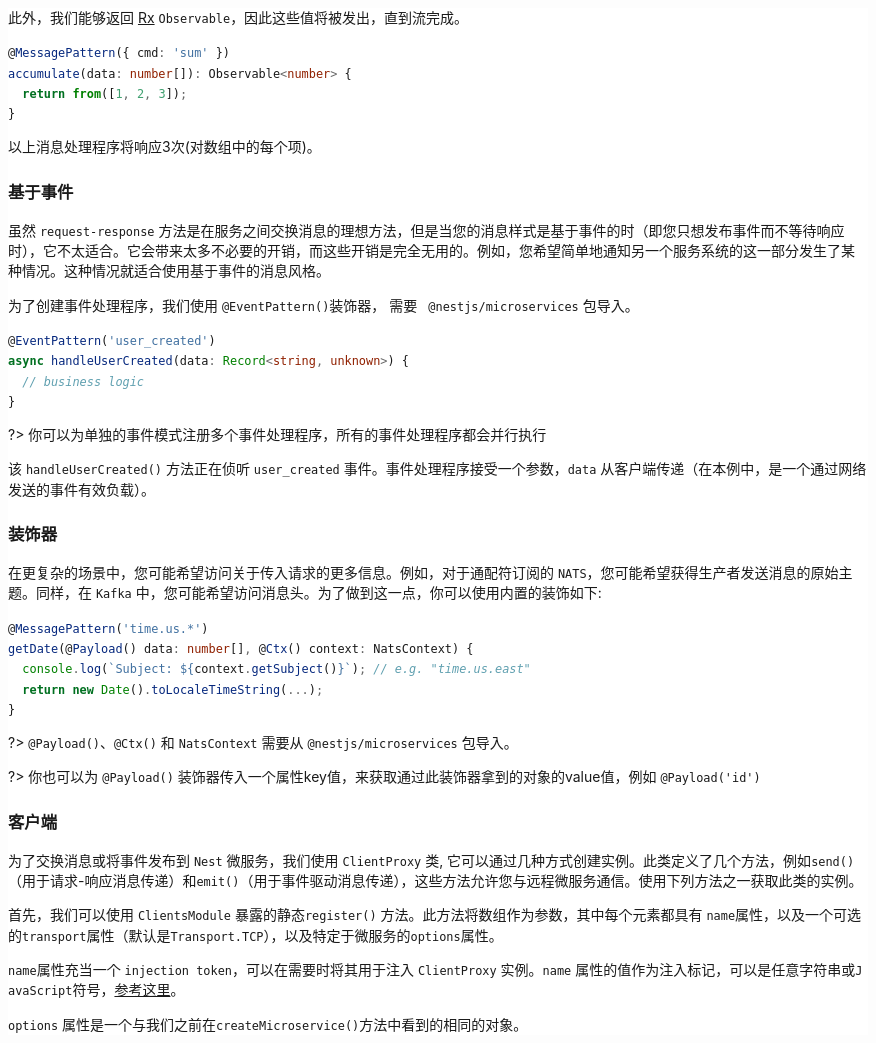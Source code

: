 此外，我们能够返回 [Rx](https://github.com/reactivex/rxjs) `Observable`，因此这些值将被发出，直到流完成。

```typescript
@MessagePattern({ cmd: 'sum' })
accumulate(data: number[]): Observable<number> {
  return from([1, 2, 3]);
}
```

以上消息处理程序将响应3次(对数组中的每个项)。

### 基于事件

虽然 `request-response` 方法是在服务之间交换消息的理想方法，但是当您的消息样式是基于事件的时（即您只想发布事件而不等待响应时），它不太适合。它会带来太多不必要的开销，而这些开销是完全无用的。例如，您希望简单地通知另一个服务系统的这一部分发生了某种情况。这种情况就适合使用基于事件的消息风格。

为了创建事件处理程序，我们使用 `@EventPattern()`装饰器， 需要 ` @nestjs/microservices` 包导入。

```typescript
@EventPattern('user_created')
async handleUserCreated(data: Record<string, unknown>) {
  // business logic
}
```
?> 你可以为单独的事件模式注册多个事件处理程序，所有的事件处理程序都会并行执行

该 `handleUserCreated()` 方法正在侦听 `user_created` 事件。事件处理程序接受一个参数，`data` 从客户端传递（在本例中，是一个通过网络发送的事件有效负载）。

### 装饰器

在更复杂的场景中，您可能希望访问关于传入请求的更多信息。例如，对于通配符订阅的 `NATS`，您可能希望获得生产者发送消息的原始主题。同样，在 `Kafka` 中，您可能希望访问消息头。为了做到这一点，你可以使用内置的装饰如下:

```typescript
@MessagePattern('time.us.*')
getDate(@Payload() data: number[], @Ctx() context: NatsContext) {
  console.log(`Subject: ${context.getSubject()}`); // e.g. "time.us.east"
  return new Date().toLocaleTimeString(...);
}
```

?> `@Payload()`、`@Ctx()` 和 `NatsContext` 需要从 `@nestjs/microservices` 包导入。

?> 你也可以为 `@Payload()` 装饰器传入一个属性key值，来获取通过此装饰器拿到的对象的value值，例如 `@Payload('id')`

### 客户端

 为了交换消息或将事件发布到 `Nest` 微服务，我们使用 `ClientProxy` 类, 它可以通过几种方式创建实例。此类定义了几个方法，例如`send()`（用于请求-响应消息传递）和`emit()`（用于事件驱动消息传递），这些方法允许您与远程微服务通信。使用下列方法之一获取此类的实例。

 首先，我们可以使用 `ClientsModule` 暴露的静态`register()` 方法。此方法将数组作为参数，其中每个元素都具有 `name`属性，以及一个可选的`transport`属性（默认是`Transport.TCP`），以及特定于微服务的`options`属性。

 `name`属性充当一个 `injection token`，可以在需要时将其用于注入 `ClientProxy` 实例。`name` 属性的值作为注入标记，可以是任意字符串或`JavaScript`符号，[参考这里](https://docs.nestjs.com/fundamentals/custom-providers#non-class-based-provider-tokens)。

`options` 属性是一个与我们之前在`createMicroservice()`方法中看到的相同的对象。
